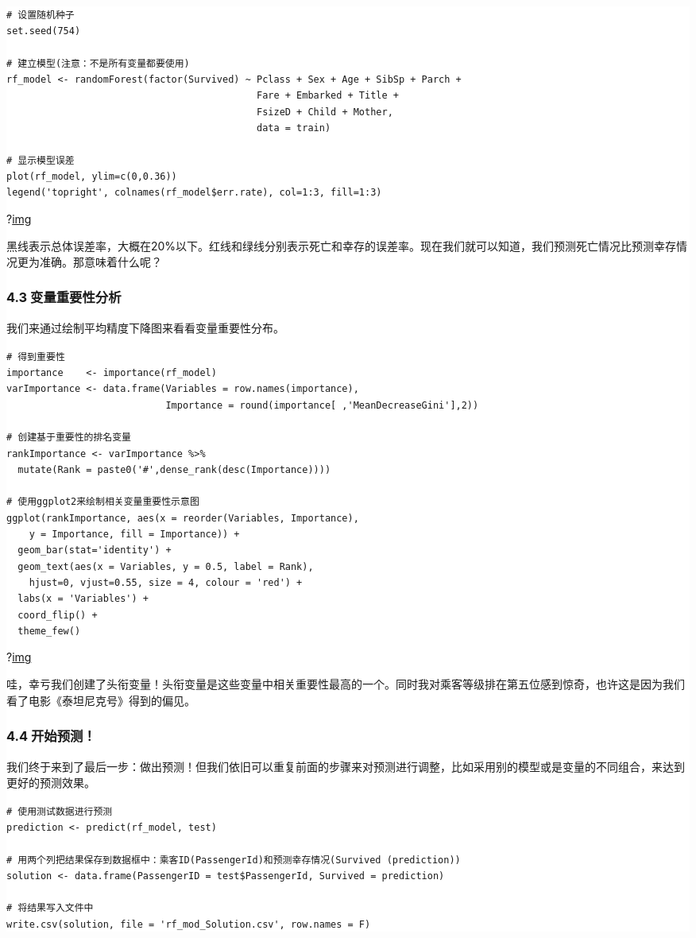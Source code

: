 ```
# 设置随机种子
set.seed(754)

# 建立模型(注意：不是所有变量都要使用)
rf_model <- randomForest(factor(Survived) ~ Pclass + Sex + Age + SibSp + Parch + 
                                            Fare + Embarked + Title + 
                                            FsizeD + Child + Mother,
                                            data = train)

# 显示模型误差
plot(rf_model, ylim=c(0,0.36))
legend('topright', colnames(rf_model$err.rate), col=1:3, fill=1:3)
```

?[img](https://www.kaggle.io/svf/924638/c05c7b2409e224c760cdfb527a8dcfc4/__results___files/figure-html/unnamed-chunk-24-1.png)

黑线表示总体误差率，大概在20%以下。红线和绿线分别表示死亡和幸存的误差率。现在我们就可以知道，我们预测死亡情况比预测幸存情况更为准确。那意味着什么呢？

### 4.3 变量重要性分析

我们来通过绘制平均精度下降图来看看变量重要性分布。

```
# 得到重要性
importance    <- importance(rf_model)
varImportance <- data.frame(Variables = row.names(importance), 
                            Importance = round(importance[ ,'MeanDecreaseGini'],2))

# 创建基于重要性的排名变量
rankImportance <- varImportance %>%
  mutate(Rank = paste0('#',dense_rank(desc(Importance))))

# 使用ggplot2来绘制相关变量重要性示意图
ggplot(rankImportance, aes(x = reorder(Variables, Importance), 
    y = Importance, fill = Importance)) +
  geom_bar(stat='identity') + 
  geom_text(aes(x = Variables, y = 0.5, label = Rank),
    hjust=0, vjust=0.55, size = 4, colour = 'red') +
  labs(x = 'Variables') +
  coord_flip() + 
  theme_few()
```

?[img](https://www.kaggle.io/svf/924638/c05c7b2409e224c760cdfb527a8dcfc4/__results___files/figure-html/unnamed-chunk-25-1.png)

哇，幸亏我们创建了头衔变量！头衔变量是这些变量中相关重要性最高的一个。同时我对乘客等级排在第五位感到惊奇，也许这是因为我们看了电影《泰坦尼克号》得到的偏见。

### 4.4 开始预测！
我们终于来到了最后一步：做出预测！但我们依旧可以重复前面的步骤来对预测进行调整，比如采用别的模型或是变量的不同组合，来达到更好的预测效果。

```
# 使用测试数据进行预测
prediction <- predict(rf_model, test)

# 用两个列把结果保存到数据框中：乘客ID(PassengerId)和预测幸存情况(Survived (prediction))
solution <- data.frame(PassengerID = test$PassengerId, Survived = prediction)

# 将结果写入文件中
write.csv(solution, file = 'rf_mod_Solution.csv', row.names = F)
```
